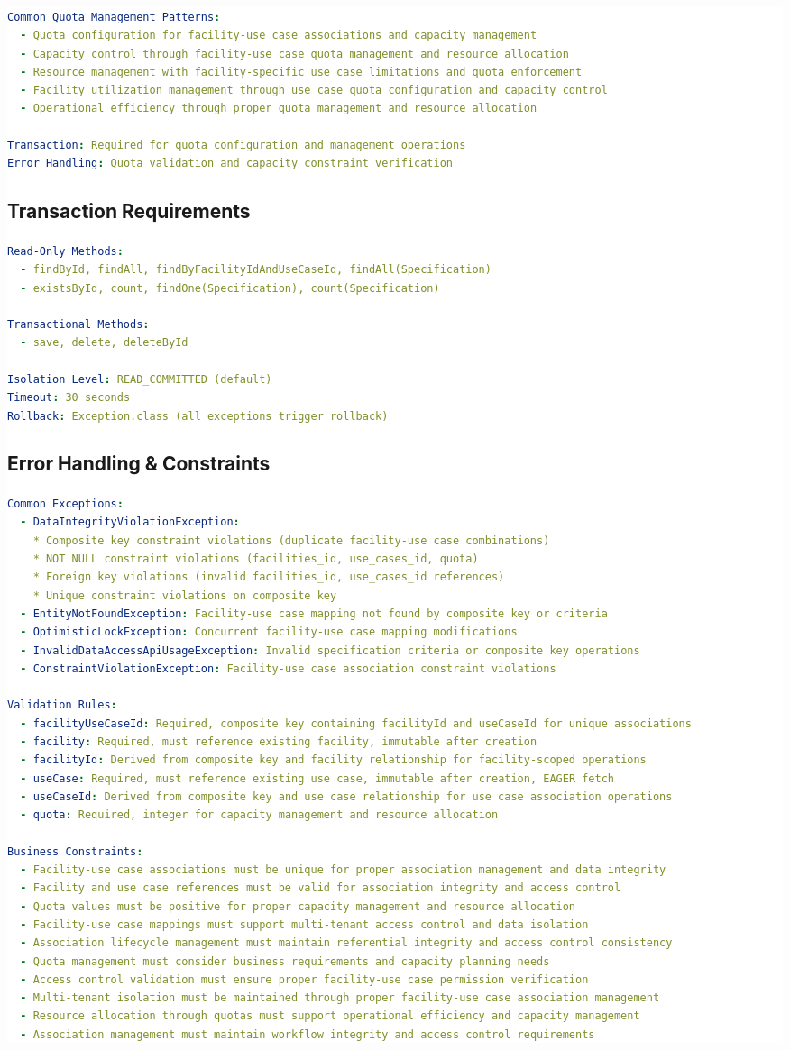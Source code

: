 ```yaml
Common Quota Management Patterns:
  - Quota configuration for facility-use case associations and capacity management
  - Capacity control through facility-use case quota management and resource allocation
  - Resource management with facility-specific use case limitations and quota enforcement
  - Facility utilization management through use case quota configuration and capacity control
  - Operational efficiency through proper quota management and resource allocation

Transaction: Required for quota configuration and management operations
Error Handling: Quota validation and capacity constraint verification
```

## Transaction Requirements
```yaml
Read-Only Methods: 
  - findById, findAll, findByFacilityIdAndUseCaseId, findAll(Specification)
  - existsById, count, findOne(Specification), count(Specification)

Transactional Methods:
  - save, delete, deleteById

Isolation Level: READ_COMMITTED (default)
Timeout: 30 seconds
Rollback: Exception.class (all exceptions trigger rollback)
```

## Error Handling & Constraints
```yaml
Common Exceptions:
  - DataIntegrityViolationException: 
    * Composite key constraint violations (duplicate facility-use case combinations)
    * NOT NULL constraint violations (facilities_id, use_cases_id, quota)
    * Foreign key violations (invalid facilities_id, use_cases_id references)
    * Unique constraint violations on composite key
  - EntityNotFoundException: Facility-use case mapping not found by composite key or criteria
  - OptimisticLockException: Concurrent facility-use case mapping modifications
  - InvalidDataAccessApiUsageException: Invalid specification criteria or composite key operations
  - ConstraintViolationException: Facility-use case association constraint violations

Validation Rules:
  - facilityUseCaseId: Required, composite key containing facilityId and useCaseId for unique associations
  - facility: Required, must reference existing facility, immutable after creation
  - facilityId: Derived from composite key and facility relationship for facility-scoped operations
  - useCase: Required, must reference existing use case, immutable after creation, EAGER fetch
  - useCaseId: Derived from composite key and use case relationship for use case association operations
  - quota: Required, integer for capacity management and resource allocation

Business Constraints:
  - Facility-use case associations must be unique for proper association management and data integrity
  - Facility and use case references must be valid for association integrity and access control
  - Quota values must be positive for proper capacity management and resource allocation
  - Facility-use case mappings must support multi-tenant access control and data isolation
  - Association lifecycle management must maintain referential integrity and access control consistency
  - Quota management must consider business requirements and capacity planning needs
  - Access control validation must ensure proper facility-use case permission verification
  - Multi-tenant isolation must be maintained through proper facility-use case association management
  - Resource allocation through quotas must support operational efficiency and capacity management
  - Association management must maintain workflow integrity and access control requirements
```